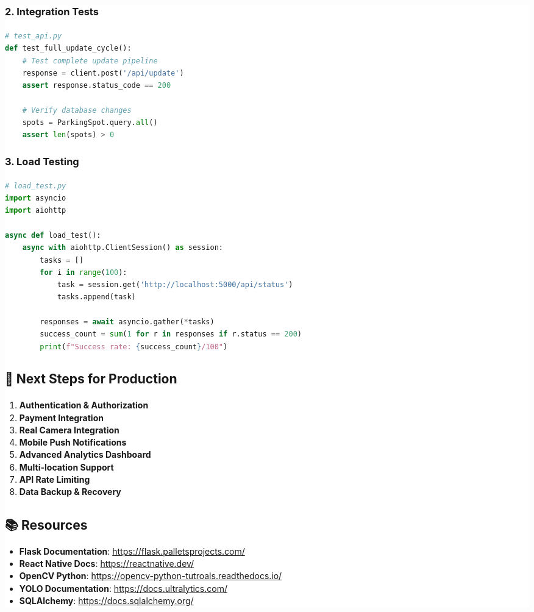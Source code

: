 ### 2. Integration Tests

```python
# test_api.py
def test_full_update_cycle():
    # Test complete update pipeline
    response = client.post('/api/update')
    assert response.status_code == 200
    
    # Verify database changes
    spots = ParkingSpot.query.all()
    assert len(spots) > 0
```

### 3. Load Testing

```python
# load_test.py
import asyncio
import aiohttp

async def load_test():
    async with aiohttp.ClientSession() as session:
        tasks = []
        for i in range(100):
            task = session.get('http://localhost:5000/api/status')
            tasks.append(task)
        
        responses = await asyncio.gather(*tasks)
        success_count = sum(1 for r in responses if r.status == 200)
        print(f"Success rate: {success_count}/100")
```

## 🎯 Next Steps for Production

1. **Authentication & Authorization**
2. **Payment Integration**
3. **Real Camera Integration**
4. **Mobile Push Notifications**
5. **Advanced Analytics Dashboard**
6. **Multi-location Support**
7. **API Rate Limiting**
8. **Data Backup & Recovery**

## 📚 Resources

- **Flask Documentation**: https://flask.palletsprojects.com/
- **React Native Docs**: https://reactnative.dev/
- **OpenCV Python**: https://opencv-python-tutroals.readthedocs.io/
- **YOLO Documentation**: https://docs.ultralytics.com/
- **SQLAlchemy**: https://docs.sqlalchemy.org/
